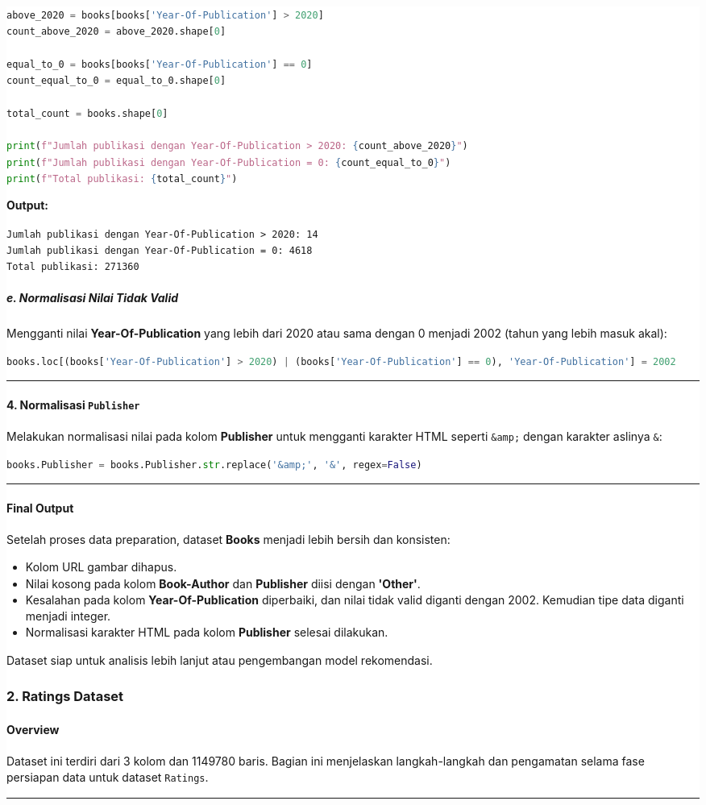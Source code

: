 ```python
above_2020 = books[books['Year-Of-Publication'] > 2020]
count_above_2020 = above_2020.shape[0]

equal_to_0 = books[books['Year-Of-Publication'] == 0]
count_equal_to_0 = equal_to_0.shape[0]

total_count = books.shape[0]

print(f"Jumlah publikasi dengan Year-Of-Publication > 2020: {count_above_2020}")
print(f"Jumlah publikasi dengan Year-Of-Publication = 0: {count_equal_to_0}")
print(f"Total publikasi: {total_count}")
```

**Output:**
```
Jumlah publikasi dengan Year-Of-Publication > 2020: 14
Jumlah publikasi dengan Year-Of-Publication = 0: 4618
Total publikasi: 271360
```

##### e. Normalisasi Nilai Tidak Valid
Mengganti nilai **Year-Of-Publication** yang lebih dari 2020 atau sama dengan 0 menjadi 2002 (tahun yang lebih masuk akal):

```python
books.loc[(books['Year-Of-Publication'] > 2020) | (books['Year-Of-Publication'] == 0), 'Year-Of-Publication'] = 2002
```

---

#### 4. Normalisasi `Publisher`
Melakukan normalisasi nilai pada kolom **Publisher** untuk mengganti karakter HTML seperti `&amp;` dengan karakter aslinya `&`:

```python
books.Publisher = books.Publisher.str.replace('&amp;', '&', regex=False)
```

---

#### Final Output
Setelah proses data preparation, dataset **Books** menjadi lebih bersih dan konsisten:
- Kolom URL gambar dihapus.
- Nilai kosong pada kolom **Book-Author** dan **Publisher** diisi dengan **'Other'**.
- Kesalahan pada kolom **Year-Of-Publication** diperbaiki, dan nilai tidak valid diganti dengan 2002. Kemudian tipe data diganti menjadi integer.
- Normalisasi karakter HTML pada kolom **Publisher** selesai dilakukan.

Dataset siap untuk analisis lebih lanjut atau pengembangan model rekomendasi.

### 2. Ratings Dataset

#### Overview
Dataset ini terdiri dari 3 kolom dan 1149780 baris. Bagian ini menjelaskan langkah-langkah dan pengamatan selama fase persiapan data untuk dataset `Ratings`.

---